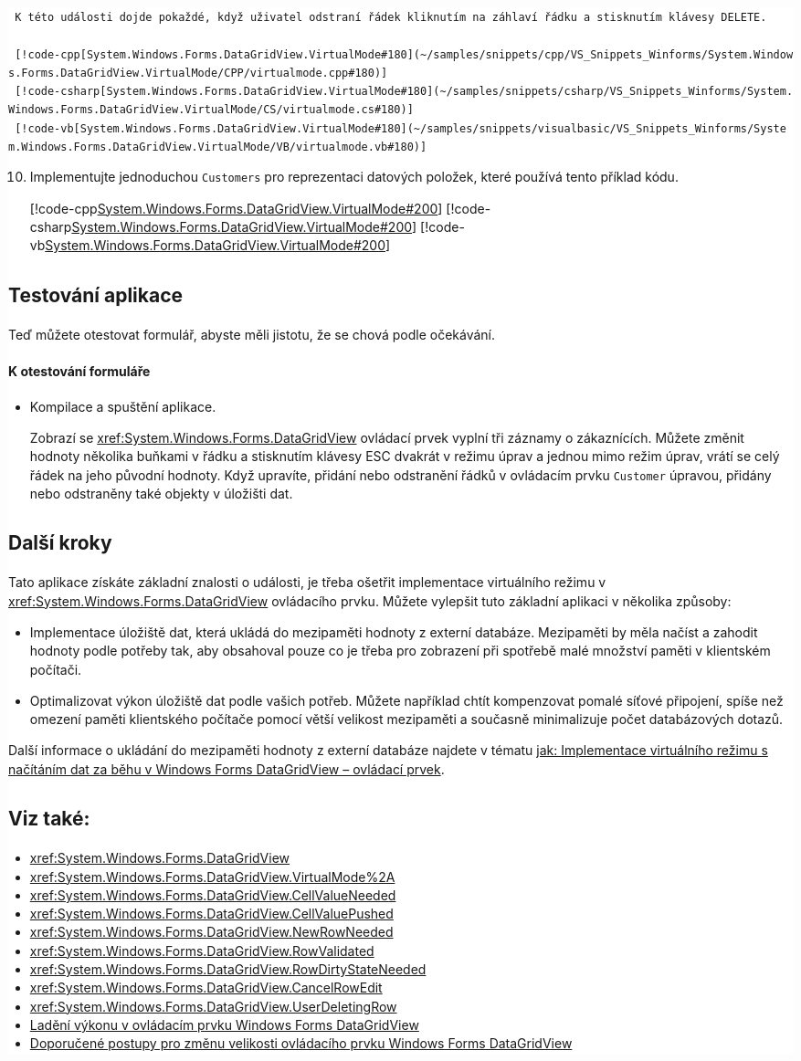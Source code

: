      K této události dojde pokaždé, když uživatel odstraní řádek kliknutím na záhlaví řádku a stisknutím klávesy DELETE.  
  
     [!code-cpp[System.Windows.Forms.DataGridView.VirtualMode#180](~/samples/snippets/cpp/VS_Snippets_Winforms/System.Windows.Forms.DataGridView.VirtualMode/CPP/virtualmode.cpp#180)]
     [!code-csharp[System.Windows.Forms.DataGridView.VirtualMode#180](~/samples/snippets/csharp/VS_Snippets_Winforms/System.Windows.Forms.DataGridView.VirtualMode/CS/virtualmode.cs#180)]
     [!code-vb[System.Windows.Forms.DataGridView.VirtualMode#180](~/samples/snippets/visualbasic/VS_Snippets_Winforms/System.Windows.Forms.DataGridView.VirtualMode/VB/virtualmode.vb#180)]  
  
10. Implementujte jednoduchou `Customers` pro reprezentaci datových položek, které používá tento příklad kódu.  
  
     [!code-cpp[System.Windows.Forms.DataGridView.VirtualMode#200](~/samples/snippets/cpp/VS_Snippets_Winforms/System.Windows.Forms.DataGridView.VirtualMode/CPP/virtualmode.cpp#200)]
     [!code-csharp[System.Windows.Forms.DataGridView.VirtualMode#200](~/samples/snippets/csharp/VS_Snippets_Winforms/System.Windows.Forms.DataGridView.VirtualMode/CS/virtualmode.cs#200)]
     [!code-vb[System.Windows.Forms.DataGridView.VirtualMode#200](~/samples/snippets/visualbasic/VS_Snippets_Winforms/System.Windows.Forms.DataGridView.VirtualMode/VB/virtualmode.vb#200)]  
  
## <a name="testing-the-application"></a>Testování aplikace  
 Teď můžete otestovat formulář, abyste měli jistotu, že se chová podle očekávání.  
  
#### <a name="to-test-the-form"></a>K otestování formuláře  
  
- Kompilace a spuštění aplikace.  
  
     Zobrazí se <xref:System.Windows.Forms.DataGridView> ovládací prvek vyplní tři záznamy o zákaznících. Můžete změnit hodnoty několika buňkami v řádku a stisknutím klávesy ESC dvakrát v režimu úprav a jednou mimo režim úprav, vrátí se celý řádek na jeho původní hodnoty. Když upravíte, přidání nebo odstranění řádků v ovládacím prvku `Customer` úpravou, přidány nebo odstraněny také objekty v úložišti dat.  
  
## <a name="next-steps"></a>Další kroky  
 Tato aplikace získáte základní znalosti o události, je třeba ošetřit implementace virtuálního režimu v <xref:System.Windows.Forms.DataGridView> ovládacího prvku. Můžete vylepšit tuto základní aplikaci v několika způsoby:  
  
- Implementace úložiště dat, která ukládá do mezipaměti hodnoty z externí databáze. Mezipaměti by měla načíst a zahodit hodnoty podle potřeby tak, aby obsahoval pouze co je třeba pro zobrazení při spotřebě malé množství paměti v klientském počítači.  
  
- Optimalizovat výkon úložiště dat podle vašich potřeb. Můžete například chtít kompenzovat pomalé síťové připojení, spíše než omezení paměti klientského počítače pomocí větší velikost mezipaměti a současně minimalizuje počet databázových dotazů.  
  
 Další informace o ukládání do mezipaměti hodnoty z externí databáze najdete v tématu [jak: Implementace virtuálního režimu s načítáním dat za běhu v Windows Forms DataGridView – ovládací prvek](virtual-mode-with-just-in-time-data-loading-in-the-datagrid.md).  
  
## <a name="see-also"></a>Viz také:

- <xref:System.Windows.Forms.DataGridView>
- <xref:System.Windows.Forms.DataGridView.VirtualMode%2A>
- <xref:System.Windows.Forms.DataGridView.CellValueNeeded>
- <xref:System.Windows.Forms.DataGridView.CellValuePushed>
- <xref:System.Windows.Forms.DataGridView.NewRowNeeded>
- <xref:System.Windows.Forms.DataGridView.RowValidated>
- <xref:System.Windows.Forms.DataGridView.RowDirtyStateNeeded>
- <xref:System.Windows.Forms.DataGridView.CancelRowEdit>
- <xref:System.Windows.Forms.DataGridView.UserDeletingRow>
- [Ladění výkonu v ovládacím prvku Windows Forms DataGridView](performance-tuning-in-the-windows-forms-datagridview-control.md)
- [Doporučené postupy pro změnu velikosti ovládacího prvku Windows Forms DataGridView](best-practices-for-scaling-the-windows-forms-datagridview-control.md)